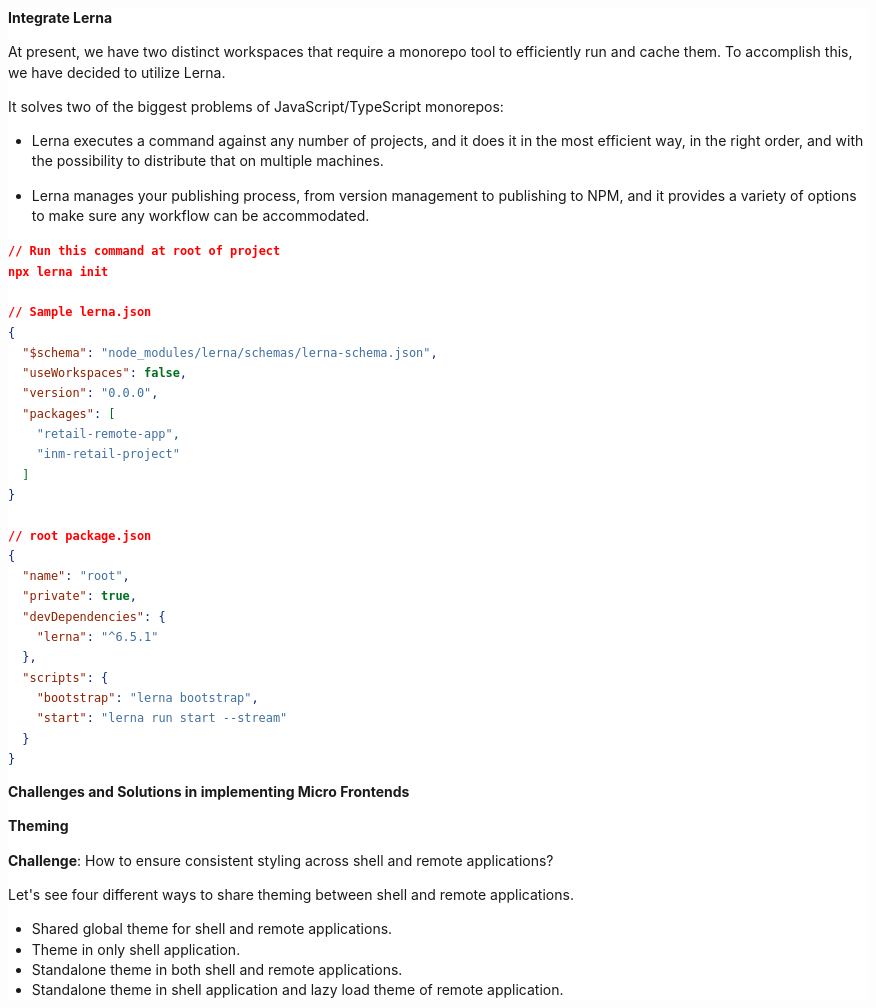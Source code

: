 **Integrate Lerna**

At present, we have two distinct workspaces that require a monorepo tool to efficiently run and cache them. To accomplish this, we have decided to utilize Lerna.

It solves two of the biggest problems of JavaScript/TypeScript monorepos:
- Lerna executes a command against any number of projects, and it does it in the most efficient way, in the right order, and with the possibility to distribute that on multiple machines.

- Lerna manages your publishing process, from version management to publishing to NPM, and it provides a variety of options to make sure any workflow can be accommodated.

```JSON
// Run this command at root of project
npx lerna init

// Sample lerna.json
{
  "$schema": "node_modules/lerna/schemas/lerna-schema.json",
  "useWorkspaces": false,
  "version": "0.0.0",
  "packages": [
    "retail-remote-app",
    "inm-retail-project"
  ]
}

// root package.json
{
  "name": "root",
  "private": true,
  "devDependencies": {
    "lerna": "^6.5.1"
  },
  "scripts": {
    "bootstrap": "lerna bootstrap",
    "start": "lerna run start --stream"
  }
}

```

**Challenges and Solutions in implementing Micro Frontends**

**Theming**

**Challenge**: How to ensure consistent styling across shell and remote applications?

Let's see four different ways to share theming between shell and remote applications.
- Shared global theme for shell and remote applications.
- Theme in only shell application.
- Standalone theme in both shell and remote applications.
- Standalone theme in shell application and lazy load theme of remote application.
